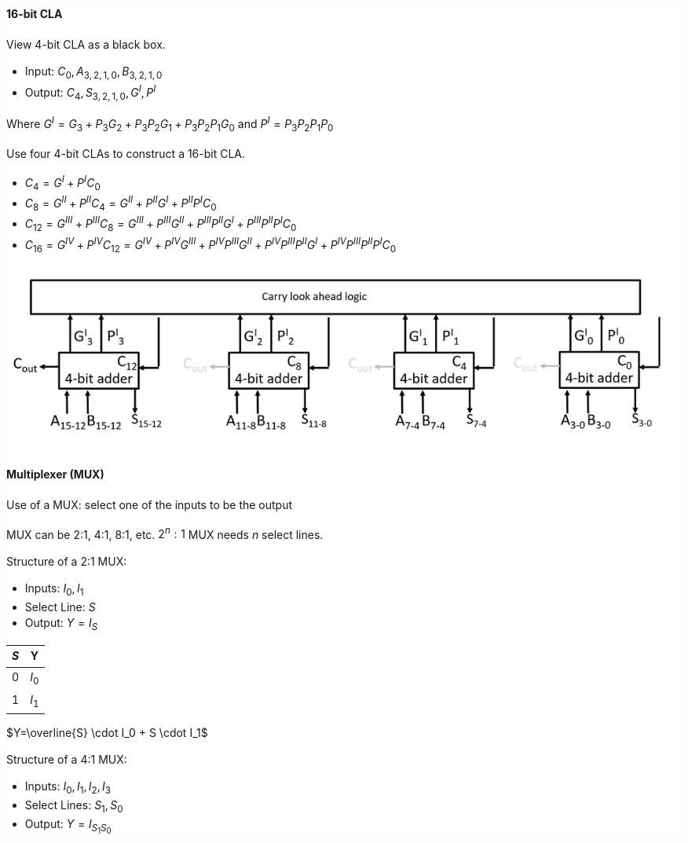 #### 16-bit CLA

View 4-bit CLA as a black box.

- Input: $C_0, A_{3,2,1,0}, B_{3,2,1,0}$
- Output: $C_4, S_{3,2,1,0}, G^{I}, P^{I}$

Where $G^{I}=G_3+P_3G_2+P_3P_2G_1+P_3P_2P_1G_0$ and $P^{I}=P_3P_2P_1P_0$

Use four 4-bit CLAs to construct a 16-bit CLA.

- $C_4 = G^{I} + P^{I}C_0$
- $C_8 = G^{II} + P^{II}C_4 = G^{II} + P^{II}G^{I} + P^{II}P^{I}C_0$
- $C_{12} = G^{III} + P^{III}C_8 = G^{III} + P^{III}G^{II} + P^{III}P^{II}G^{I} + P^{III}P^{II}P^{I}C_0$
- $C_{16} = G^{IV} + P^{IV}C_{12} = G^{IV} + P^{IV}G^{III} + P^{IV}P^{III}G^{II} + P^{IV}P^{III}P^{II}G^{I} + P^{IV}P^{III}P^{II}P^{I}C_0$

![CLA16](image-2.png)

#### Multiplexer (MUX)

Use of a MUX: select one of the inputs to be the output

MUX can be 2:1, 4:1, 8:1, etc. $2^n:1$ MUX needs $n$ select lines.

Structure of a 2:1 MUX:

- Inputs: $I_0, I_1$
- Select Line: $S$
- Output: $Y=I_{S}$

| $S$ | Y |
| --- | --- |
| 0 | $I_0$ |
| 1 | $I_1$ |

$Y=\overline{S} \cdot I_0 + S \cdot I_1$

Structure of a 4:1 MUX:

- Inputs: $I_0, I_1, I_2, I_3$
- Select Lines: $S_1, S_0$
- Output: $Y=I_{S_1S_0}$
